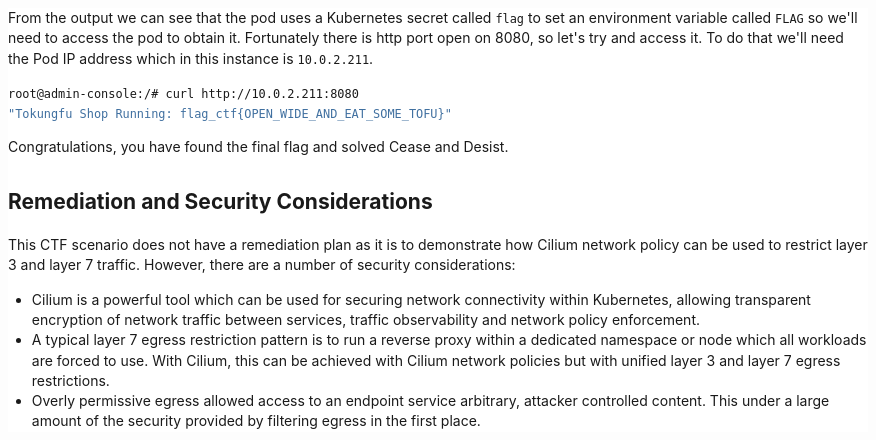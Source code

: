 
From the output we can see that the pod uses a Kubernetes secret called `flag` to set an environment variable called `FLAG` so we'll need to access the pod to obtain it. Fortunately there is http port open on 8080, so let's try and access it. To do that we'll need the Pod IP address which in this instance is `10.0.2.211`.

```bash
root@admin-console:/# curl http://10.0.2.211:8080
"Tokungfu Shop Running: flag_ctf{OPEN_WIDE_AND_EAT_SOME_TOFU}"
```

Congratulations, you have found the final flag and solved Cease and Desist.

## Remediation and Security Considerations

This CTF scenario does not have a remediation plan as it is to demonstrate how Cilium network policy can be used to restrict layer 3 and layer 7 traffic. However, there are a number of security considerations:

- Cilium is a powerful tool which can be used for securing network connectivity within Kubernetes, allowing transparent encryption of network traffic between services, traffic observability and network policy enforcement.
- A typical layer 7 egress restriction pattern is to run a reverse proxy within a dedicated namespace or node which all workloads are forced to use. With Cilium, this can be achieved with Cilium network policies but with unified layer 3 and layer 7 egress restrictions.
- Overly permissive egress allowed access to an endpoint service arbitrary, attacker controlled content. This under a large amount of the security provided by filtering egress in the first place. 